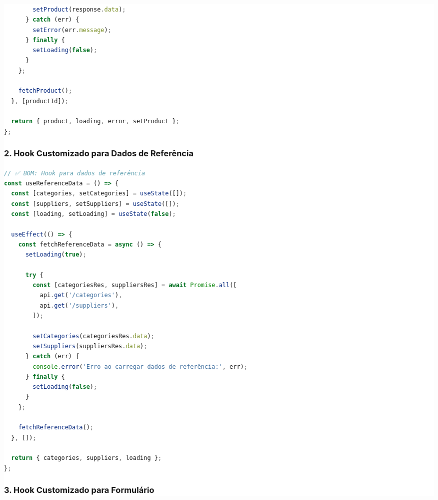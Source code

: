 ```jsx
        setProduct(response.data);
      } catch (err) {
        setError(err.message);
      } finally {
        setLoading(false);
      }
    };

    fetchProduct();
  }, [productId]);

  return { product, loading, error, setProduct };
};
```

### **2. Hook Customizado para Dados de Referência**

```jsx
// ✅ BOM: Hook para dados de referência
const useReferenceData = () => {
  const [categories, setCategories] = useState([]);
  const [suppliers, setSuppliers] = useState([]);
  const [loading, setLoading] = useState(false);

  useEffect(() => {
    const fetchReferenceData = async () => {
      setLoading(true);

      try {
        const [categoriesRes, suppliersRes] = await Promise.all([
          api.get('/categories'),
          api.get('/suppliers'),
        ]);

        setCategories(categoriesRes.data);
        setSuppliers(suppliersRes.data);
      } catch (err) {
        console.error('Erro ao carregar dados de referência:', err);
      } finally {
        setLoading(false);
      }
    };

    fetchReferenceData();
  }, []);

  return { categories, suppliers, loading };
};
```

### **3. Hook Customizado para Formulário**
